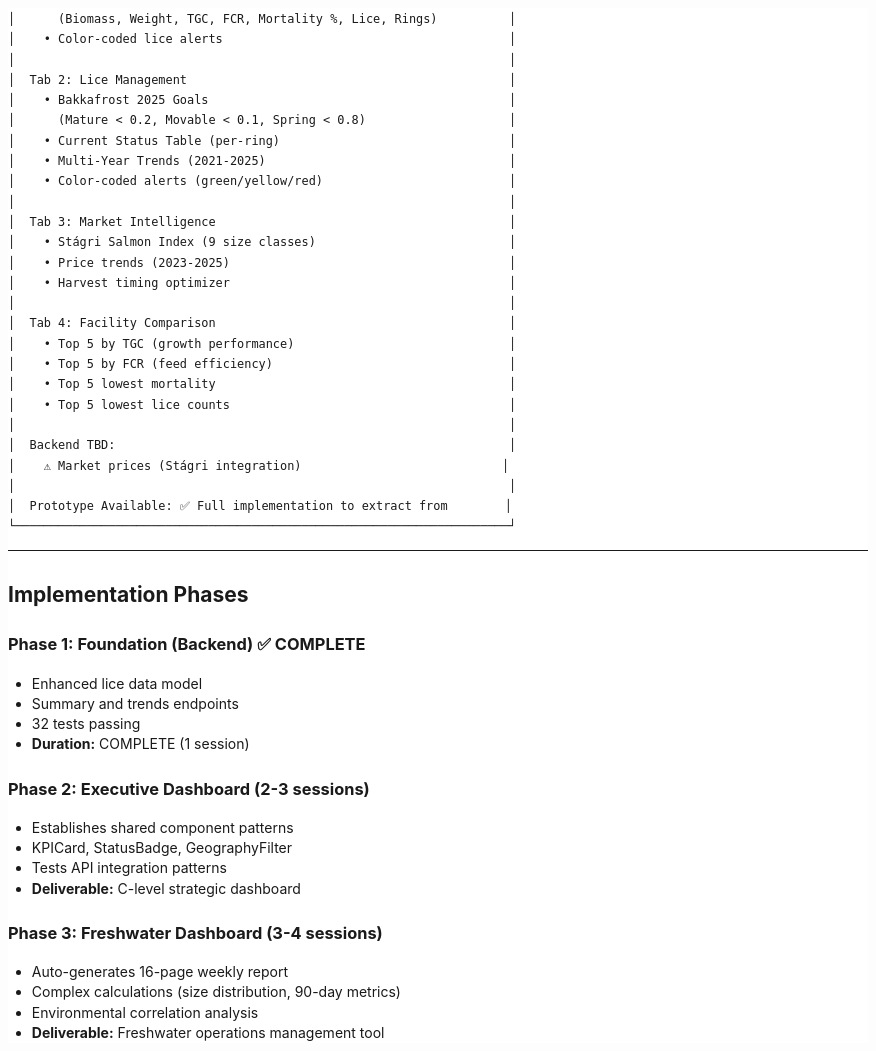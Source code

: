 ```
│      (Biomass, Weight, TGC, FCR, Mortality %, Lice, Rings)          │
│    • Color-coded lice alerts                                        │
│                                                                     │
│  Tab 2: Lice Management                                             │
│    • Bakkafrost 2025 Goals                                          │
│      (Mature < 0.2, Movable < 0.1, Spring < 0.8)                    │
│    • Current Status Table (per-ring)                                │
│    • Multi-Year Trends (2021-2025)                                  │
│    • Color-coded alerts (green/yellow/red)                          │
│                                                                     │
│  Tab 3: Market Intelligence                                         │
│    • Stágri Salmon Index (9 size classes)                           │
│    • Price trends (2023-2025)                                       │
│    • Harvest timing optimizer                                       │
│                                                                     │
│  Tab 4: Facility Comparison                                         │
│    • Top 5 by TGC (growth performance)                              │
│    • Top 5 by FCR (feed efficiency)                                 │
│    • Top 5 lowest mortality                                         │
│    • Top 5 lowest lice counts                                       │
│                                                                     │
│  Backend TBD:                                                       │
│    ⚠️ Market prices (Stágri integration)                            │
│                                                                     │
│  Prototype Available: ✅ Full implementation to extract from        │
└─────────────────────────────────────────────────────────────────────┘
```

---

## Implementation Phases

### Phase 1: Foundation (Backend) ✅ COMPLETE
- Enhanced lice data model
- Summary and trends endpoints
- 32 tests passing
- **Duration:** COMPLETE (1 session)

### Phase 2: Executive Dashboard (2-3 sessions)
- Establishes shared component patterns
- KPICard, StatusBadge, GeographyFilter
- Tests API integration patterns
- **Deliverable:** C-level strategic dashboard

### Phase 3: Freshwater Dashboard (3-4 sessions)
- Auto-generates 16-page weekly report
- Complex calculations (size distribution, 90-day metrics)
- Environmental correlation analysis
- **Deliverable:** Freshwater operations management tool
